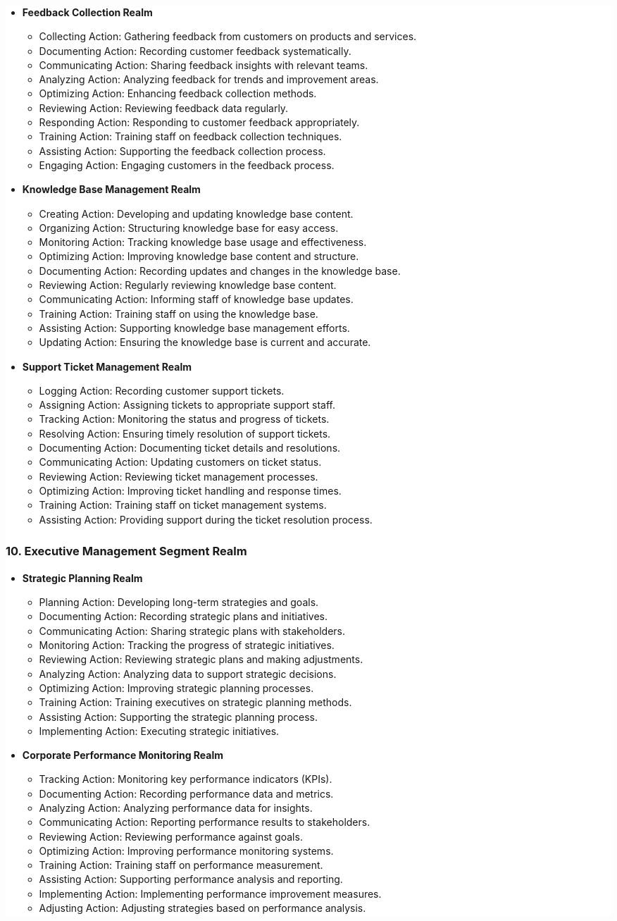 - **Feedback Collection Realm**
  - Collecting Action: Gathering feedback from customers on products and services.
  - Documenting Action: Recording customer feedback systematically.
  - Communicating Action: Sharing feedback insights with relevant teams.
  - Analyzing Action: Analyzing feedback for trends and improvement areas.
  - Optimizing Action: Enhancing feedback collection methods.
  - Reviewing Action: Reviewing feedback data regularly.
  - Responding Action: Responding to customer feedback appropriately.
  - Training Action: Training staff on feedback collection techniques.
  - Assisting Action: Supporting the feedback collection process.
  - Engaging Action: Engaging customers in the feedback process.

- **Knowledge Base Management Realm**
  - Creating Action: Developing and updating knowledge base content.
  - Organizing Action: Structuring knowledge base for easy access.
  - Monitoring Action: Tracking knowledge base usage and effectiveness.
  - Optimizing Action: Improving knowledge base content and structure.
  - Documenting Action: Recording updates and changes in the knowledge base.
  - Reviewing Action: Regularly reviewing knowledge base content.
  - Communicating Action: Informing staff of knowledge base updates.
  - Training Action: Training staff on using the knowledge base.
  - Assisting Action: Supporting knowledge base management efforts.
  - Updating Action: Ensuring the knowledge base is current and accurate.

- **Support Ticket Management Realm**
  - Logging Action: Recording customer support tickets.
  - Assigning Action: Assigning tickets to appropriate support staff.
  - Tracking Action: Monitoring the status and progress of tickets.
  - Resolving Action: Ensuring timely resolution of support tickets.
  - Documenting Action: Documenting ticket details and resolutions.
  - Communicating Action: Updating customers on ticket status.
  - Reviewing Action: Reviewing ticket management processes.
  - Optimizing Action: Improving ticket handling and response times.
  - Training Action: Training staff on ticket management systems.
  - Assisting Action: Providing support during the ticket resolution process.

### 10. Executive Management Segment Realm
- **Strategic Planning Realm**
  - Planning Action: Developing long-term strategies and goals.
  - Documenting Action: Recording strategic plans and initiatives.
  - Communicating Action: Sharing strategic plans with stakeholders.
  - Monitoring Action: Tracking the progress of strategic initiatives.
  - Reviewing Action: Reviewing strategic plans and making adjustments.
  - Analyzing Action: Analyzing data to support strategic decisions.
  - Optimizing Action: Improving strategic planning processes.
  - Training Action: Training executives on strategic planning methods.
  - Assisting Action: Supporting the strategic planning process.
  - Implementing Action: Executing strategic initiatives.

- **Corporate Performance Monitoring Realm**
  - Tracking Action: Monitoring key performance indicators (KPIs).
  - Documenting Action: Recording performance data and metrics.
  - Analyzing Action: Analyzing performance data for insights.
  - Communicating Action: Reporting performance results to stakeholders.
  - Reviewing Action: Reviewing performance against goals.
  - Optimizing Action: Improving performance monitoring systems.
  - Training Action: Training staff on performance measurement.
  - Assisting Action: Supporting performance analysis and reporting.
  - Implementing Action: Implementing performance improvement measures.
  - Adjusting Action: Adjusting strategies based on performance analysis.
